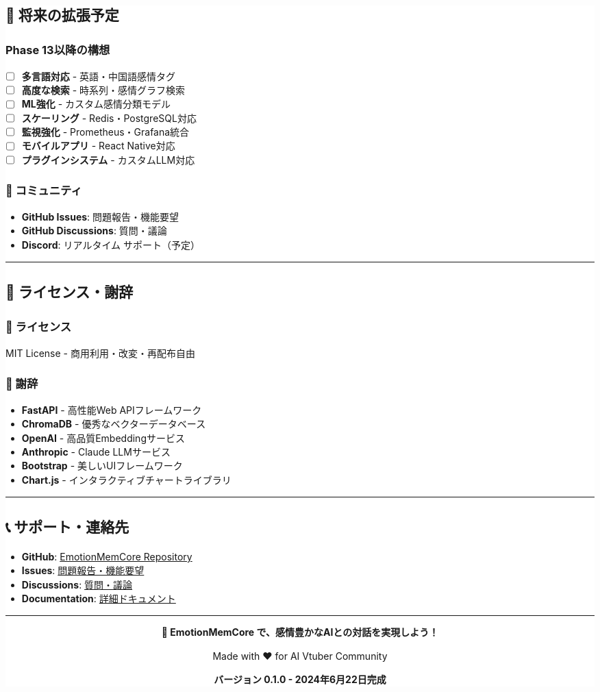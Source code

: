 
## 🔮 将来の拡張予定

### Phase 13以降の構想
- [ ] **多言語対応** - 英語・中国語感情タグ
- [ ] **高度な検索** - 時系列・感情グラフ検索
- [ ] **ML強化** - カスタム感情分類モデル
- [ ] **スケーリング** - Redis・PostgreSQL対応
- [ ] **監視強化** - Prometheus・Grafana統合
- [ ] **モバイルアプリ** - React Native対応
- [ ] **プラグインシステム** - カスタムLLM対応

### 🤝 コミュニティ
- **GitHub Issues**: 問題報告・機能要望
- **GitHub Discussions**: 質問・議論
- **Discord**: リアルタイム サポート（予定）

---

## 📄 ライセンス・謝辞

### 📜 ライセンス
MIT License - 商用利用・改変・再配布自由

### 🙏 謝辞
- **FastAPI** - 高性能Web APIフレームワーク
- **ChromaDB** - 優秀なベクターデータベース
- **OpenAI** - 高品質Embeddingサービス  
- **Anthropic** - Claude LLMサービス
- **Bootstrap** - 美しいUIフレームワーク
- **Chart.js** - インタラクティブチャートライブラリ

---

## 📞 サポート・連絡先

- **GitHub**: [EmotionMemCore Repository](https://github.com/your-username/EmotionMemCore)
- **Issues**: [問題報告・機能要望](https://github.com/your-username/EmotionMemCore/issues)
- **Discussions**: [質問・議論](https://github.com/your-username/EmotionMemCore/discussions)
- **Documentation**: [詳細ドキュメント](http://localhost:8000/docs)

---

<div align="center">

**🤖 EmotionMemCore で、感情豊かなAIとの対話を実現しよう！**

Made with ❤️ for AI Vtuber Community

**バージョン 0.1.0 - 2024年6月22日完成**

</div>